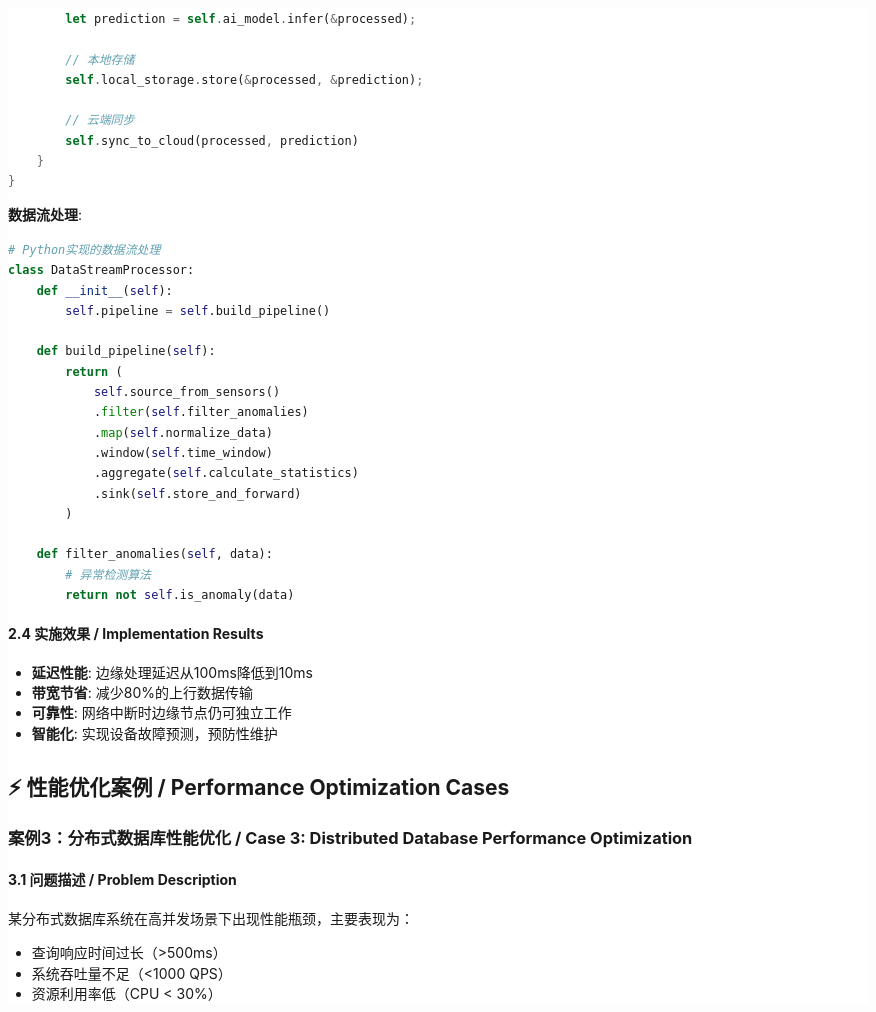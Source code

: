 ```rust
        let prediction = self.ai_model.infer(&processed);
        
        // 本地存储
        self.local_storage.store(&processed, &prediction);
        
        // 云端同步
        self.sync_to_cloud(processed, prediction)
    }
}
```

**数据流处理**:

```python
# Python实现的数据流处理
class DataStreamProcessor:
    def __init__(self):
        self.pipeline = self.build_pipeline()
    
    def build_pipeline(self):
        return (
            self.source_from_sensors()
            .filter(self.filter_anomalies)
            .map(self.normalize_data)
            .window(self.time_window)
            .aggregate(self.calculate_statistics)
            .sink(self.store_and_forward)
        )
    
    def filter_anomalies(self, data):
        # 异常检测算法
        return not self.is_anomaly(data)
```

#### 2.4 实施效果 / Implementation Results

- **延迟性能**: 边缘处理延迟从100ms降低到10ms
- **带宽节省**: 减少80%的上行数据传输
- **可靠性**: 网络中断时边缘节点仍可独立工作
- **智能化**: 实现设备故障预测，预防性维护

## ⚡ 性能优化案例 / Performance Optimization Cases

### 案例3：分布式数据库性能优化 / Case 3: Distributed Database Performance Optimization

#### 3.1 问题描述 / Problem Description

某分布式数据库系统在高并发场景下出现性能瓶颈，主要表现为：

- 查询响应时间过长（>500ms）
- 系统吞吐量不足（<1000 QPS）
- 资源利用率低（CPU < 30%）
